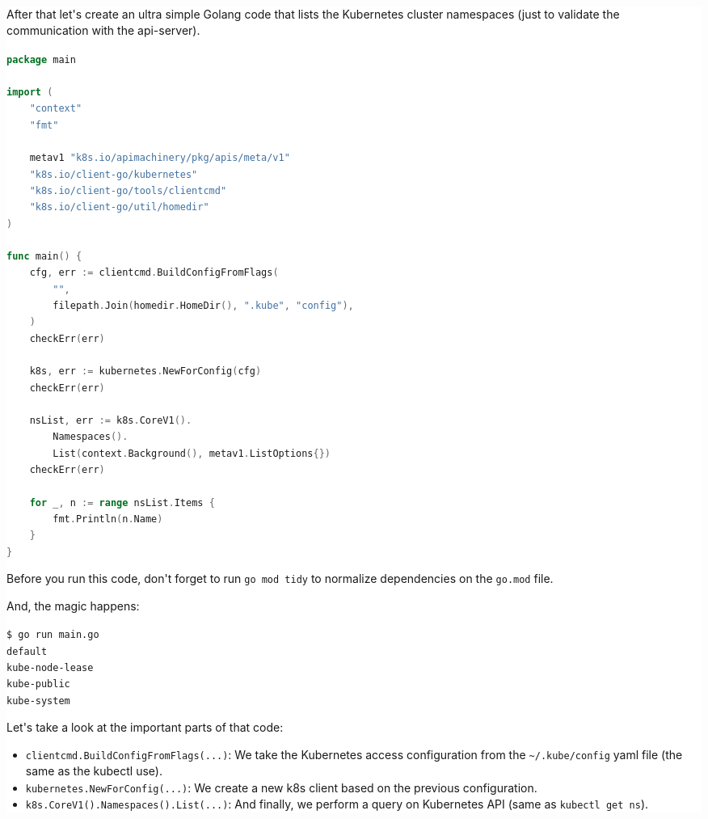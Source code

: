 After that let's create an ultra simple Golang code that lists the Kubernetes cluster namespaces (just to validate the communication with the api-server).

```go
package main

import (
    "context"
    "fmt"

    metav1 "k8s.io/apimachinery/pkg/apis/meta/v1"
    "k8s.io/client-go/kubernetes"
    "k8s.io/client-go/tools/clientcmd"
    "k8s.io/client-go/util/homedir"
)

func main() {
    cfg, err := clientcmd.BuildConfigFromFlags(
        "",
        filepath.Join(homedir.HomeDir(), ".kube", "config"),
    )
    checkErr(err)

    k8s, err := kubernetes.NewForConfig(cfg)
    checkErr(err)

    nsList, err := k8s.CoreV1().
        Namespaces().
        List(context.Background(), metav1.ListOptions{})
    checkErr(err)

    for _, n := range nsList.Items {
    	fmt.Println(n.Name)
    }
}
```
Before you run this code, don't forget to run `go mod tidy` to normalize dependencies on the `go.mod` file.

And, the magic happens:
```
$ go run main.go
default
kube-node-lease
kube-public
kube-system
```

Let's take a look at the important parts of that code:

* `clientcmd.BuildConfigFromFlags(...)`: We take the Kubernetes access configuration from the `~/.kube/config` yaml file (the same as the kubectl use).
* `kubernetes.NewForConfig(...)`: We create a new k8s client based on the previous configuration.
* `k8s.CoreV1().Namespaces().List(...)`: And finally, we perform a query on Kubernetes API (same as `kubectl get ns`).
